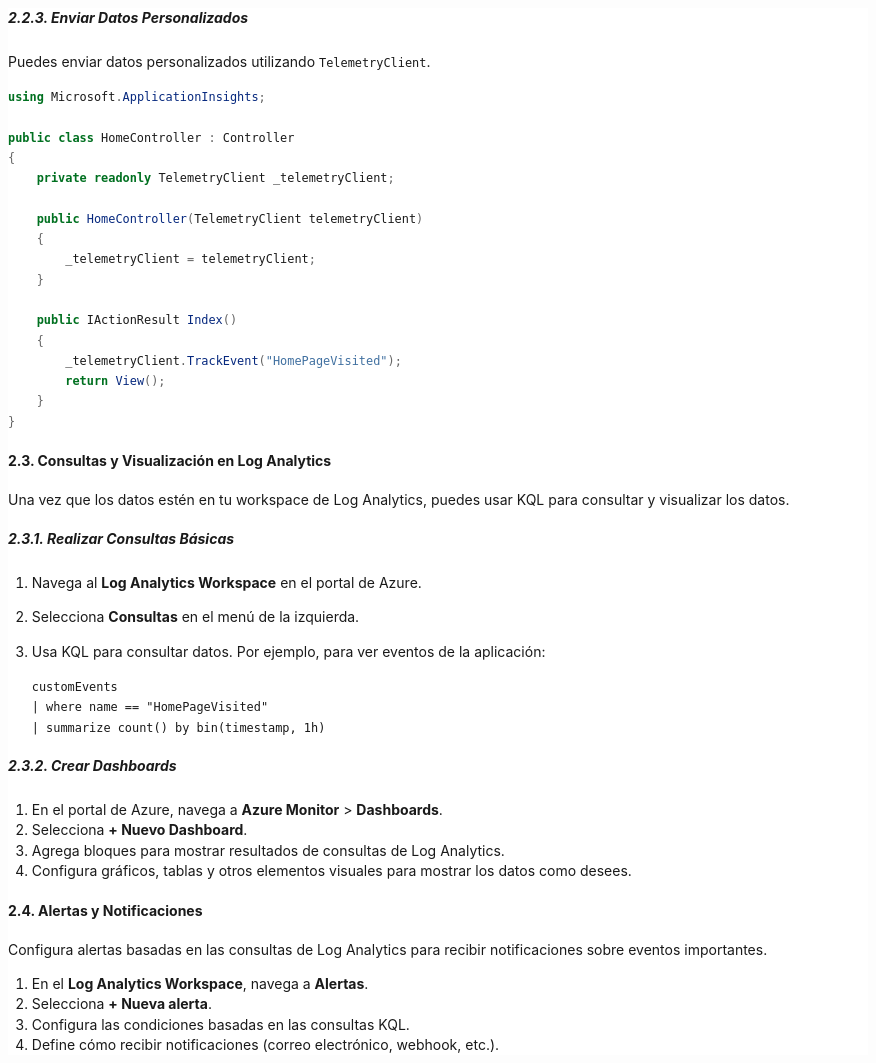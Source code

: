 ##### 2.2.3. Enviar Datos Personalizados

Puedes enviar datos personalizados utilizando `TelemetryClient`.

```csharp
using Microsoft.ApplicationInsights;

public class HomeController : Controller
{
    private readonly TelemetryClient _telemetryClient;

    public HomeController(TelemetryClient telemetryClient)
    {
        _telemetryClient = telemetryClient;
    }

    public IActionResult Index()
    {
        _telemetryClient.TrackEvent("HomePageVisited");
        return View();
    }
}
```

#### 2.3. **Consultas y Visualización en Log Analytics**

Una vez que los datos estén en tu workspace de Log Analytics, puedes usar KQL para consultar y visualizar los datos.

##### 2.3.1. Realizar Consultas Básicas

1. Navega al **Log Analytics Workspace** en el portal de Azure.
2. Selecciona **Consultas** en el menú de la izquierda.
3. Usa KQL para consultar datos. Por ejemplo, para ver eventos de la aplicación:

   ```kql
   customEvents
   | where name == "HomePageVisited"
   | summarize count() by bin(timestamp, 1h)
   ```

##### 2.3.2. Crear Dashboards

1. En el portal de Azure, navega a **Azure Monitor** > **Dashboards**.
2. Selecciona **+ Nuevo Dashboard**.
3. Agrega bloques para mostrar resultados de consultas de Log Analytics.
4. Configura gráficos, tablas y otros elementos visuales para mostrar los datos como desees.

#### 2.4. **Alertas y Notificaciones**

Configura alertas basadas en las consultas de Log Analytics para recibir notificaciones sobre eventos importantes.

1. En el **Log Analytics Workspace**, navega a **Alertas**.
2. Selecciona **+ Nueva alerta**.
3. Configura las condiciones basadas en las consultas KQL.
4. Define cómo recibir notificaciones (correo electrónico, webhook, etc.).
